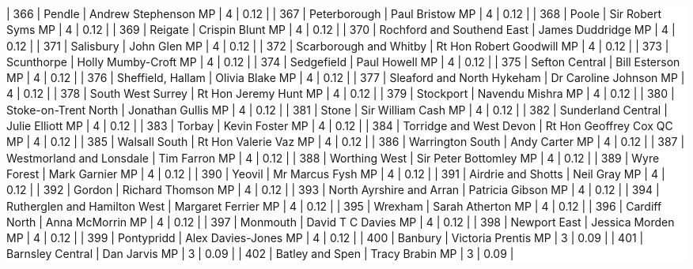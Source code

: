 | 366 | Pendle | Andrew Stephenson MP | 4 | 0.12 |
| 367 | Peterborough | Paul Bristow MP | 4 | 0.12 |
| 368 | Poole | Sir Robert Syms MP | 4 | 0.12 |
| 369 | Reigate | Crispin Blunt MP | 4 | 0.12 |
| 370 | Rochford and Southend East | James Duddridge MP | 4 | 0.12 |
| 371 | Salisbury | John Glen MP | 4 | 0.12 |
| 372 | Scarborough and Whitby | Rt Hon Robert Goodwill MP | 4 | 0.12 |
| 373 | Scunthorpe | Holly Mumby-Croft MP | 4 | 0.12 |
| 374 | Sedgefield | Paul Howell MP | 4 | 0.12 |
| 375 | Sefton Central | Bill Esterson MP | 4 | 0.12 |
| 376 | Sheffield, Hallam | Olivia Blake MP | 4 | 0.12 |
| 377 | Sleaford and North Hykeham | Dr Caroline Johnson MP | 4 | 0.12 |
| 378 | South West Surrey | Rt Hon Jeremy Hunt MP | 4 | 0.12 |
| 379 | Stockport | Navendu Mishra MP | 4 | 0.12 |
| 380 | Stoke-on-Trent North | Jonathan Gullis MP | 4 | 0.12 |
| 381 | Stone | Sir William Cash MP | 4 | 0.12 |
| 382 | Sunderland Central | Julie Elliott MP | 4 | 0.12 |
| 383 | Torbay | Kevin Foster MP | 4 | 0.12 |
| 384 | Torridge and West Devon | Rt Hon Geoffrey Cox QC MP | 4 | 0.12 |
| 385 | Walsall South | Rt Hon Valerie Vaz MP | 4 | 0.12 |
| 386 | Warrington South | Andy Carter MP | 4 | 0.12 |
| 387 | Westmorland and Lonsdale | Tim Farron MP | 4 | 0.12 |
| 388 | Worthing West | Sir Peter Bottomley MP | 4 | 0.12 |
| 389 | Wyre Forest | Mark Garnier MP | 4 | 0.12 |
| 390 | Yeovil | Mr Marcus Fysh MP | 4 | 0.12 |
| 391 | Airdrie and Shotts | Neil Gray MP | 4 | 0.12 |
| 392 | Gordon | Richard Thomson MP | 4 | 0.12 |
| 393 | North Ayrshire and Arran | Patricia Gibson MP | 4 | 0.12 |
| 394 | Rutherglen and Hamilton West | Margaret Ferrier MP | 4 | 0.12 |
| 395 | Wrexham | Sarah Atherton MP | 4 | 0.12 |
| 396 | Cardiff North | Anna McMorrin MP | 4 | 0.12 |
| 397 | Monmouth | David T C Davies MP | 4 | 0.12 |
| 398 | Newport East | Jessica Morden MP | 4 | 0.12 |
| 399 | Pontypridd | Alex Davies-Jones MP | 4 | 0.12 |
| 400 | Banbury | Victoria Prentis MP | 3 | 0.09 |
| 401 | Barnsley Central | Dan Jarvis MP | 3 | 0.09 |
| 402 | Batley and Spen | Tracy Brabin MP | 3 | 0.09 |